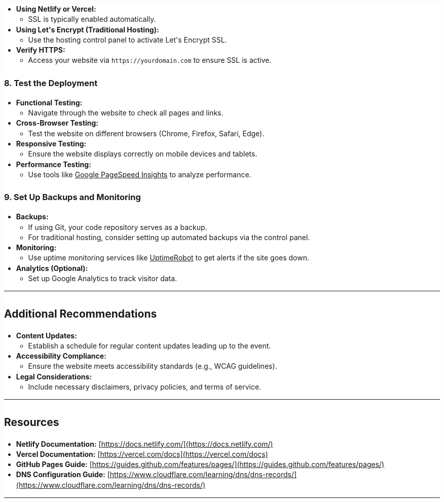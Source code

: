 - **Using Netlify or Vercel:**
  - SSL is typically enabled automatically.
- **Using Let's Encrypt (Traditional Hosting):**
  - Use the hosting control panel to activate Let's Encrypt SSL.
- **Verify HTTPS:**
  - Access your website via `https://yourdomain.com` to ensure SSL is active.

### **8. Test the Deployment**

- **Functional Testing:**
  - Navigate through the website to check all pages and links.
- **Cross-Browser Testing:**
  - Test the website on different browsers (Chrome, Firefox, Safari, Edge).
- **Responsive Testing:**
  - Ensure the website displays correctly on mobile devices and tablets.
- **Performance Testing:**
  - Use tools like [Google PageSpeed Insights](https://developers.google.com/speed/pagespeed/insights/) to analyze performance.

### **9. Set Up Backups and Monitoring**

- **Backups:**
  - If using Git, your code repository serves as a backup.
  - For traditional hosting, consider setting up automated backups via the control panel.
- **Monitoring:**
  - Use uptime monitoring services like [UptimeRobot](https://uptimerobot.com/) to get alerts if the site goes down.
- **Analytics (Optional):**
  - Set up Google Analytics to track visitor data.

---

## **Additional Recommendations**

- **Content Updates:**
  - Establish a schedule for regular content updates leading up to the event.
- **Accessibility Compliance:**
  - Ensure the website meets accessibility standards (e.g., WCAG guidelines).
- **Legal Considerations:**
  - Include necessary disclaimers, privacy policies, and terms of service.
---

## **Resources**

- **Netlify Documentation:** [https://docs.netlify.com/](https://docs.netlify.com/)
- **Vercel Documentation:** [https://vercel.com/docs](https://vercel.com/docs)
- **GitHub Pages Guide:** [https://guides.github.com/features/pages/](https://guides.github.com/features/pages/)
- **DNS Configuration Guide:** [https://www.cloudflare.com/learning/dns/dns-records/](https://www.cloudflare.com/learning/dns/dns-records/)

---

